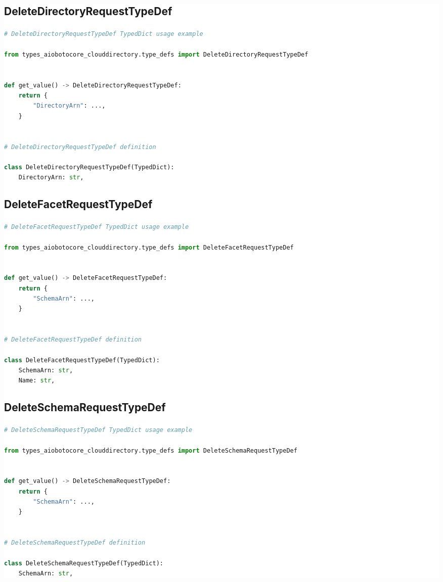 ## DeleteDirectoryRequestTypeDef

```python
# DeleteDirectoryRequestTypeDef TypedDict usage example

from types_aiobotocore_clouddirectory.type_defs import DeleteDirectoryRequestTypeDef


def get_value() -> DeleteDirectoryRequestTypeDef:
    return {
        "DirectoryArn": ...,
    }


# DeleteDirectoryRequestTypeDef definition

class DeleteDirectoryRequestTypeDef(TypedDict):
    DirectoryArn: str,
```

## DeleteFacetRequestTypeDef

```python
# DeleteFacetRequestTypeDef TypedDict usage example

from types_aiobotocore_clouddirectory.type_defs import DeleteFacetRequestTypeDef


def get_value() -> DeleteFacetRequestTypeDef:
    return {
        "SchemaArn": ...,
    }


# DeleteFacetRequestTypeDef definition

class DeleteFacetRequestTypeDef(TypedDict):
    SchemaArn: str,
    Name: str,
```

## DeleteSchemaRequestTypeDef

```python
# DeleteSchemaRequestTypeDef TypedDict usage example

from types_aiobotocore_clouddirectory.type_defs import DeleteSchemaRequestTypeDef


def get_value() -> DeleteSchemaRequestTypeDef:
    return {
        "SchemaArn": ...,
    }


# DeleteSchemaRequestTypeDef definition

class DeleteSchemaRequestTypeDef(TypedDict):
    SchemaArn: str,
```

